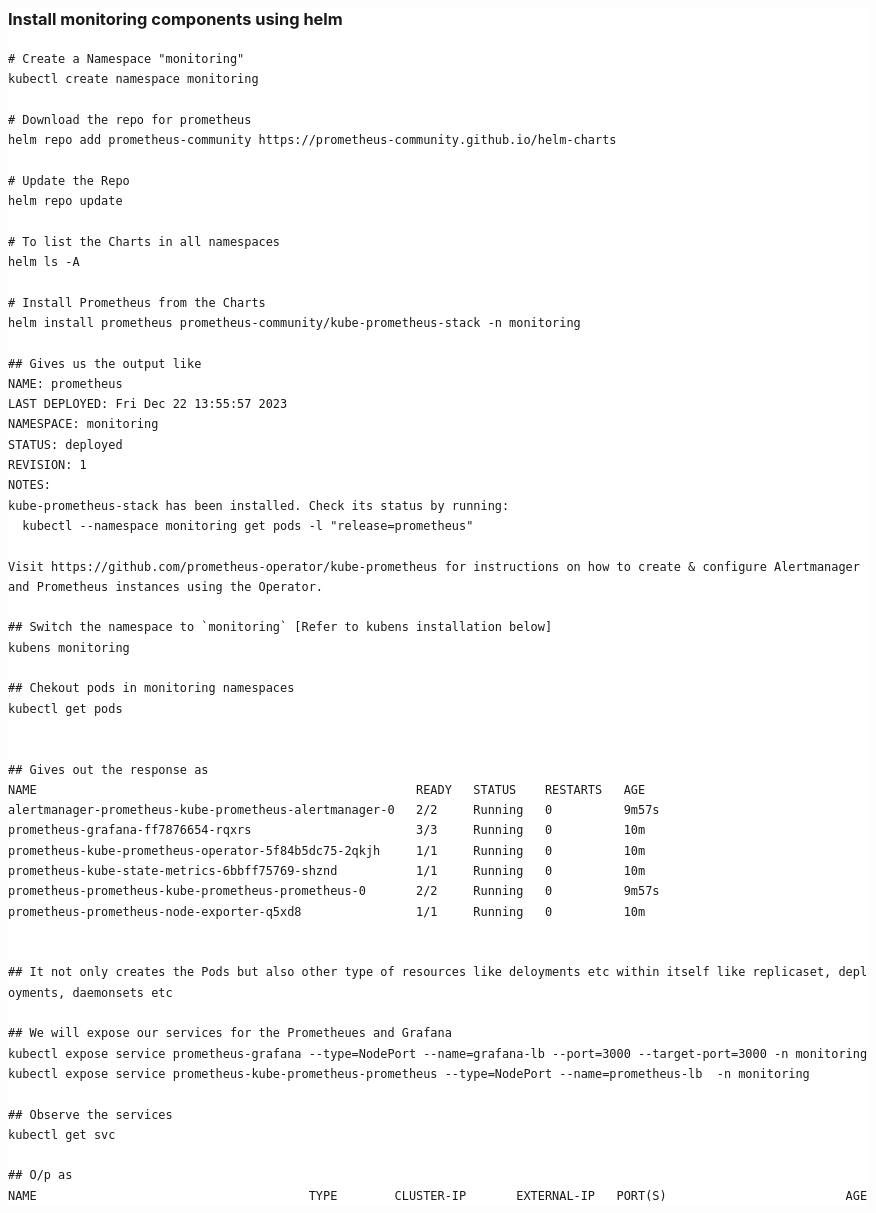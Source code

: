 ### Install monitoring components using helm

```
# Create a Namespace "monitoring"
kubectl create namespace monitoring

# Download the repo for prometheus
helm repo add prometheus-community https://prometheus-community.github.io/helm-charts

# Update the Repo
helm repo update

# To list the Charts in all namespaces
helm ls -A

# Install Prometheus from the Charts
helm install prometheus prometheus-community/kube-prometheus-stack -n monitoring

## Gives us the output like
NAME: prometheus
LAST DEPLOYED: Fri Dec 22 13:55:57 2023
NAMESPACE: monitoring
STATUS: deployed
REVISION: 1
NOTES:
kube-prometheus-stack has been installed. Check its status by running:
  kubectl --namespace monitoring get pods -l "release=prometheus"

Visit https://github.com/prometheus-operator/kube-prometheus for instructions on how to create & configure Alertmanager and Prometheus instances using the Operator.

## Switch the namespace to `monitoring` [Refer to kubens installation below]
kubens monitoring

## Chekout pods in monitoring namespaces
kubectl get pods


## Gives out the response as
NAME                                                     READY   STATUS    RESTARTS   AGE
alertmanager-prometheus-kube-prometheus-alertmanager-0   2/2     Running   0          9m57s
prometheus-grafana-ff7876654-rqxrs                       3/3     Running   0          10m
prometheus-kube-prometheus-operator-5f84b5dc75-2qkjh     1/1     Running   0          10m
prometheus-kube-state-metrics-6bbff75769-shznd           1/1     Running   0          10m
prometheus-prometheus-kube-prometheus-prometheus-0       2/2     Running   0          9m57s
prometheus-prometheus-node-exporter-q5xd8                1/1     Running   0          10m


## It not only creates the Pods but also other type of resources like deloyments etc within itself like replicaset, deployments, daemonsets etc

## We will expose our services for the Prometheues and Grafana
kubectl expose service prometheus-grafana --type=NodePort --name=grafana-lb --port=3000 --target-port=3000 -n monitoring
kubectl expose service prometheus-kube-prometheus-prometheus --type=NodePort --name=prometheus-lb  -n monitoring

## Observe the services
kubectl get svc

## O/p as
NAME                                      TYPE        CLUSTER-IP       EXTERNAL-IP   PORT(S)                         AGE
```